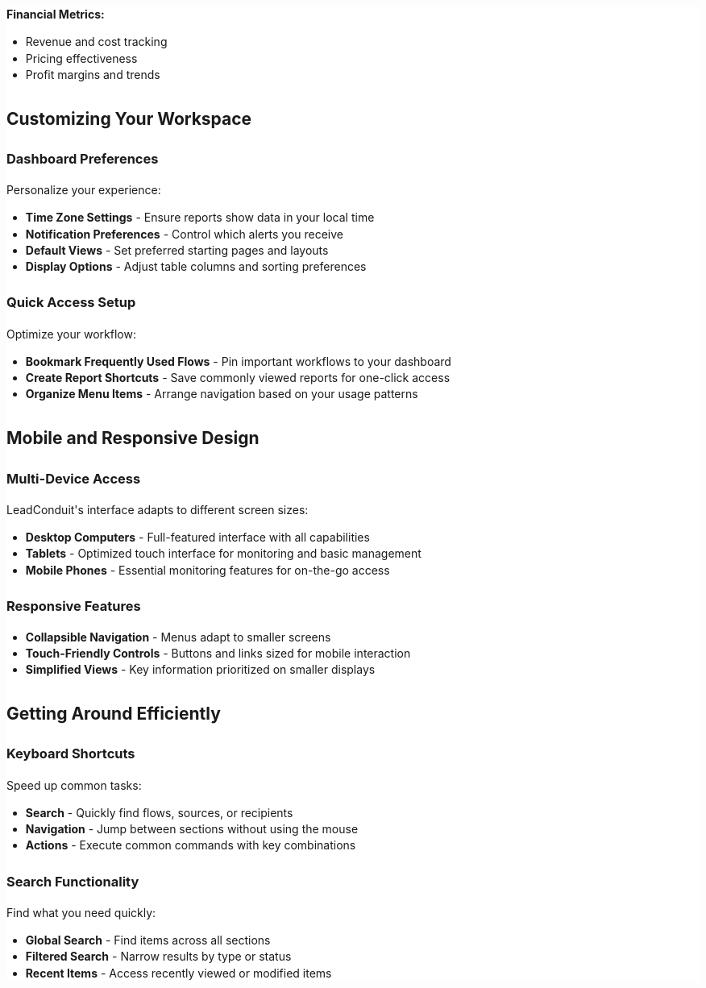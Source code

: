 **Financial Metrics:**
- Revenue and cost tracking
- Pricing effectiveness
- Profit margins and trends

## Customizing Your Workspace

### Dashboard Preferences

Personalize your experience:
- **Time Zone Settings** - Ensure reports show data in your local time
- **Notification Preferences** - Control which alerts you receive
- **Default Views** - Set preferred starting pages and layouts
- **Display Options** - Adjust table columns and sorting preferences

### Quick Access Setup

Optimize your workflow:
- **Bookmark Frequently Used Flows** - Pin important workflows to your dashboard
- **Create Report Shortcuts** - Save commonly viewed reports for one-click access
- **Organize Menu Items** - Arrange navigation based on your usage patterns

## Mobile and Responsive Design

### Multi-Device Access

LeadConduit's interface adapts to different screen sizes:
- **Desktop Computers** - Full-featured interface with all capabilities
- **Tablets** - Optimized touch interface for monitoring and basic management
- **Mobile Phones** - Essential monitoring features for on-the-go access

### Responsive Features

- **Collapsible Navigation** - Menus adapt to smaller screens
- **Touch-Friendly Controls** - Buttons and links sized for mobile interaction
- **Simplified Views** - Key information prioritized on smaller displays

## Getting Around Efficiently

### Keyboard Shortcuts

Speed up common tasks:
- **Search** - Quickly find flows, sources, or recipients
- **Navigation** - Jump between sections without using the mouse
- **Actions** - Execute common commands with key combinations

### Search Functionality

Find what you need quickly:
- **Global Search** - Find items across all sections
- **Filtered Search** - Narrow results by type or status
- **Recent Items** - Access recently viewed or modified items
